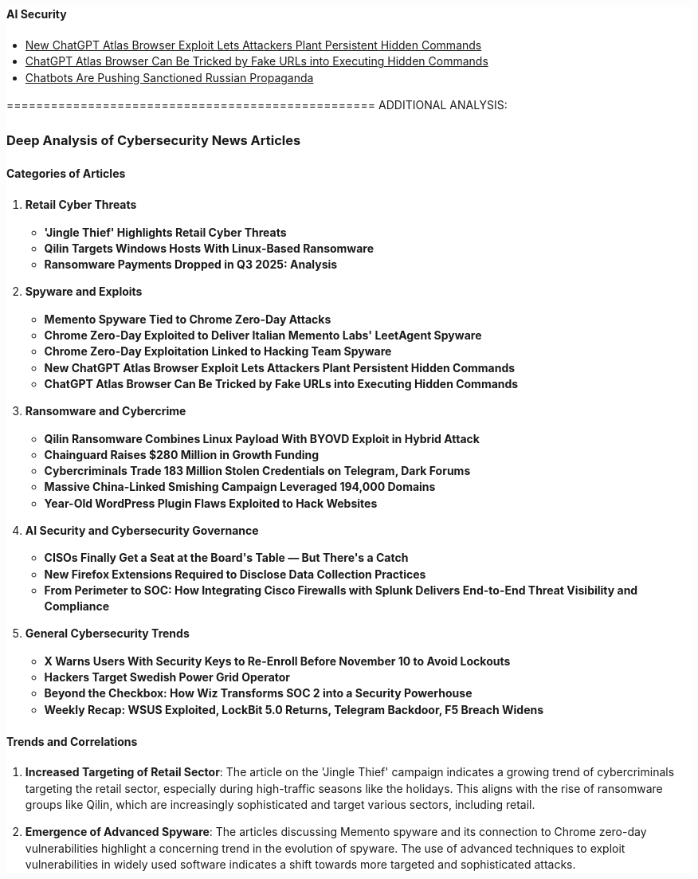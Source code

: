 #### AI Security
- [New ChatGPT Atlas Browser Exploit Lets Attackers Plant Persistent Hidden Commands](https://thehackernews.com/2025/10/new-chatgpt-atlas-browser-exploit-lets.html)
- [ChatGPT Atlas Browser Can Be Tricked by Fake URLs into Executing Hidden Commands](https://thehackernews.com/2025/10/chatgpt-atlas-browser-can-be-tricked-by.html)
- [Chatbots Are Pushing Sanctioned Russian Propaganda](https://www.wired.com/story/chatbots-are-pushing-sanctioned-russian-propaganda/)

==================================================
ADDITIONAL ANALYSIS:

### Deep Analysis of Cybersecurity News Articles

#### Categories of Articles

1. **Retail Cyber Threats**
   - **'Jingle Thief' Highlights Retail Cyber Threats**
   - **Qilin Targets Windows Hosts With Linux-Based Ransomware**
   - **Ransomware Payments Dropped in Q3 2025: Analysis**

2. **Spyware and Exploits**
   - **Memento Spyware Tied to Chrome Zero-Day Attacks**
   - **Chrome Zero-Day Exploited to Deliver Italian Memento Labs' LeetAgent Spyware**
   - **Chrome Zero-Day Exploitation Linked to Hacking Team Spyware**
   - **New ChatGPT Atlas Browser Exploit Lets Attackers Plant Persistent Hidden Commands**
   - **ChatGPT Atlas Browser Can Be Tricked by Fake URLs into Executing Hidden Commands**

3. **Ransomware and Cybercrime**
   - **Qilin Ransomware Combines Linux Payload With BYOVD Exploit in Hybrid Attack**
   - **Chainguard Raises $280 Million in Growth Funding**
   - **Cybercriminals Trade 183 Million Stolen Credentials on Telegram, Dark Forums**
   - **Massive China-Linked Smishing Campaign Leveraged 194,000 Domains**
   - **Year-Old WordPress Plugin Flaws Exploited to Hack Websites**

4. **AI Security and Cybersecurity Governance**
   - **CISOs Finally Get a Seat at the Board's Table — But There's a Catch**
   - **New Firefox Extensions Required to Disclose Data Collection Practices**
   - **From Perimeter to SOC: How Integrating Cisco Firewalls with Splunk Delivers End-to-End Threat Visibility and Compliance**

5. **General Cybersecurity Trends**
   - **X Warns Users With Security Keys to Re-Enroll Before November 10 to Avoid Lockouts**
   - **Hackers Target Swedish Power Grid Operator**
   - **Beyond the Checkbox: How Wiz Transforms SOC 2 into a Security Powerhouse**
   - **Weekly Recap: WSUS Exploited, LockBit 5.0 Returns, Telegram Backdoor, F5 Breach Widens**

#### Trends and Correlations

1. **Increased Targeting of Retail Sector**: The article on the 'Jingle Thief' campaign indicates a growing trend of cybercriminals targeting the retail sector, especially during high-traffic seasons like the holidays. This aligns with the rise of ransomware groups like Qilin, which are increasingly sophisticated and target various sectors, including retail.

2. **Emergence of Advanced Spyware**: The articles discussing Memento spyware and its connection to Chrome zero-day vulnerabilities highlight a concerning trend in the evolution of spyware. The use of advanced techniques to exploit vulnerabilities in widely used software indicates a shift towards more targeted and sophisticated attacks.
